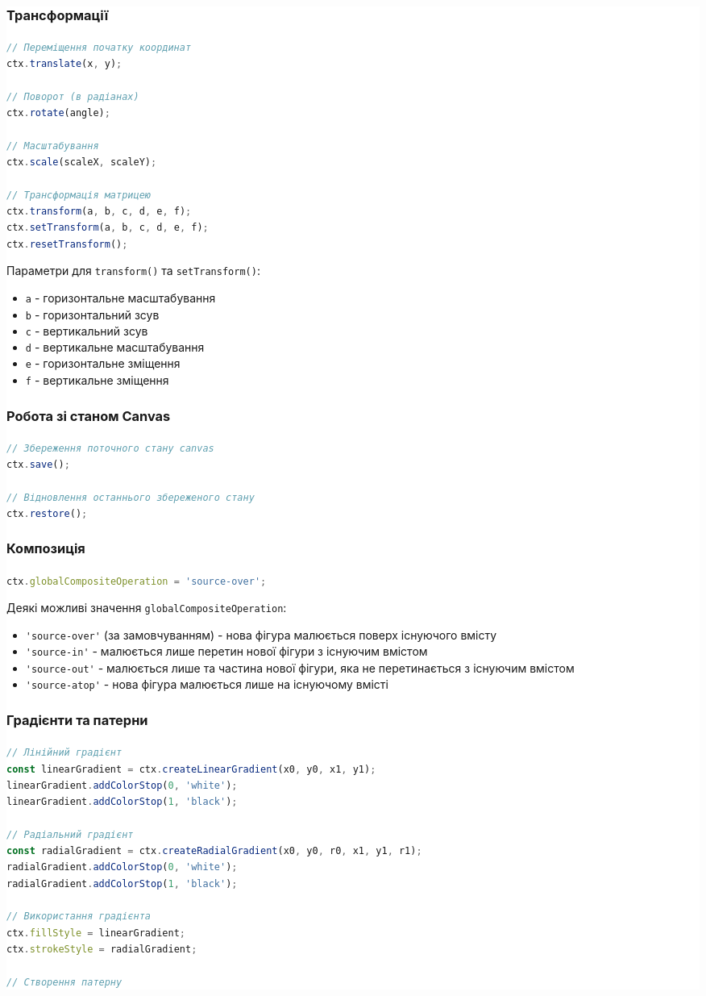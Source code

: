 ### Трансформації

```javascript
// Переміщення початку координат
ctx.translate(x, y);

// Поворот (в радіанах)
ctx.rotate(angle);

// Масштабування
ctx.scale(scaleX, scaleY);

// Трансформація матрицею
ctx.transform(a, b, c, d, e, f);
ctx.setTransform(a, b, c, d, e, f);
ctx.resetTransform();
```

Параметри для `transform()` та `setTransform()`:
- `a` - горизонтальне масштабування
- `b` - горизонтальний зсув
- `c` - вертикальний зсув
- `d` - вертикальне масштабування
- `e` - горизонтальне зміщення
- `f` - вертикальне зміщення

### Робота зі станом Canvas

```javascript
// Збереження поточного стану canvas
ctx.save();

// Відновлення останнього збереженого стану
ctx.restore();
```

### Композиція

```javascript
ctx.globalCompositeOperation = 'source-over';
```

Деякі можливі значення `globalCompositeOperation`:
- `'source-over'` (за замовчуванням) - нова фігура малюється поверх існуючого вмісту
- `'source-in'` - малюється лише перетин нової фігури з існуючим вмістом
- `'source-out'` - малюється лише та частина нової фігури, яка не перетинається з існуючим вмістом
- `'source-atop'` - нова фігура малюється лише на існуючому вмісті


### Градієнти та патерни

```javascript
// Лінійний градієнт
const linearGradient = ctx.createLinearGradient(x0, y0, x1, y1);
linearGradient.addColorStop(0, 'white');
linearGradient.addColorStop(1, 'black');

// Радіальний градієнт
const radialGradient = ctx.createRadialGradient(x0, y0, r0, x1, y1, r1);
radialGradient.addColorStop(0, 'white');
radialGradient.addColorStop(1, 'black');

// Використання градієнта
ctx.fillStyle = linearGradient;
ctx.strokeStyle = radialGradient;

// Створення патерну
```